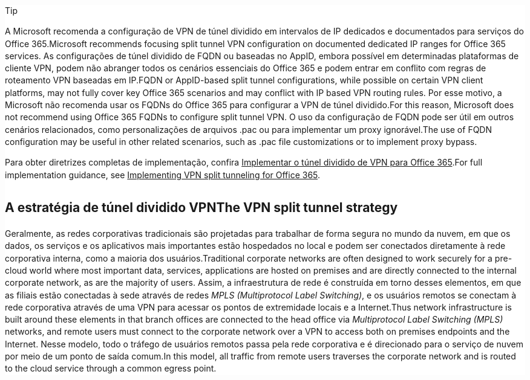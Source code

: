 >[!TIP]
><span data-ttu-id="5c8c7-125">A Microsoft recomenda a configuração de VPN de túnel dividido em intervalos de IP dedicados e documentados para serviços do Office 365.</span><span class="sxs-lookup"><span data-stu-id="5c8c7-125">Microsoft recommends focusing split tunnel VPN configuration on documented dedicated IP ranges for Office 365 services.</span></span> <span data-ttu-id="5c8c7-126">As configurações de túnel dividido de FQDN ou baseadas no AppID, embora possível em determinadas plataformas de cliente VPN, podem não abranger todos os cenários essenciais do Office 365 e podem entrar em conflito com regras de roteamento VPN baseadas em IP.</span><span class="sxs-lookup"><span data-stu-id="5c8c7-126">FQDN or AppID-based split tunnel configurations, while possible on certain VPN client platforms, may not fully cover key Office 365 scenarios and may conflict with IP based VPN routing rules.</span></span> <span data-ttu-id="5c8c7-127">Por esse motivo, a Microsoft não recomenda usar os FQDNs do Office 365 para configurar a VPN de túnel dividido.</span><span class="sxs-lookup"><span data-stu-id="5c8c7-127">For this reason, Microsoft does not recommend using Office 365 FQDNs to configure split tunnel VPN.</span></span> <span data-ttu-id="5c8c7-128">O uso da configuração de FQDN pode ser útil em outros cenários relacionados, como personalizações de arquivos .pac ou para implementar um proxy ignorável.</span><span class="sxs-lookup"><span data-stu-id="5c8c7-128">The use of FQDN configuration may be useful in other related scenarios, such as .pac file customizations or to implement proxy bypass.</span></span>

<span data-ttu-id="5c8c7-129">Para obter diretrizes completas de implementação, confira [Implementar o túnel dividido de VPN para Office 365](office-365-vpn-implement-split-tunnel.md).</span><span class="sxs-lookup"><span data-stu-id="5c8c7-129">For full implementation guidance, see [Implementing VPN split tunneling for Office 365](office-365-vpn-implement-split-tunnel.md).</span></span>

## <a name="the-vpn-split-tunnel-strategy"></a><span data-ttu-id="5c8c7-130">A estratégia de túnel dividido VPN</span><span class="sxs-lookup"><span data-stu-id="5c8c7-130">The VPN split tunnel strategy</span></span>

<span data-ttu-id="5c8c7-131">Geralmente, as redes corporativas tradicionais são projetadas para trabalhar de forma segura no mundo da nuvem, em que os dados, os serviços e os aplicativos mais importantes estão hospedados no local e podem ser conectados diretamente à rede corporativa interna, como a maioria dos usuários.</span><span class="sxs-lookup"><span data-stu-id="5c8c7-131">Traditional corporate networks are often designed to work securely for a pre-cloud world where most important data, services, applications are hosted on premises and are directly connected to the internal corporate network, as are the majority of users.</span></span> <span data-ttu-id="5c8c7-132">Assim, a infraestrutura de rede é construída em torno desses elementos, em que as filiais estão conectadas à sede através de redes _MPLS (Multiprotocol Label Switching)_, e os usuários remotos se conectam à rede corporativa através de uma VPN para acessar os pontos de extremidade locais e a Internet.</span><span class="sxs-lookup"><span data-stu-id="5c8c7-132">Thus network infrastructure is built around these elements in that branch offices are connected to the head office via _Multiprotocol Label Switching (MPLS)_ networks, and remote users must connect to the corporate network over a VPN to access both on premises endpoints and the Internet.</span></span> <span data-ttu-id="5c8c7-133">Nesse modelo, todo o tráfego de usuários remotos passa pela rede corporativa e é direcionado para o serviço de nuvem por meio de um ponto de saída comum.</span><span class="sxs-lookup"><span data-stu-id="5c8c7-133">In this model, all traffic from remote users traverses the corporate network and is routed to the cloud service through a common egress point.</span></span>
